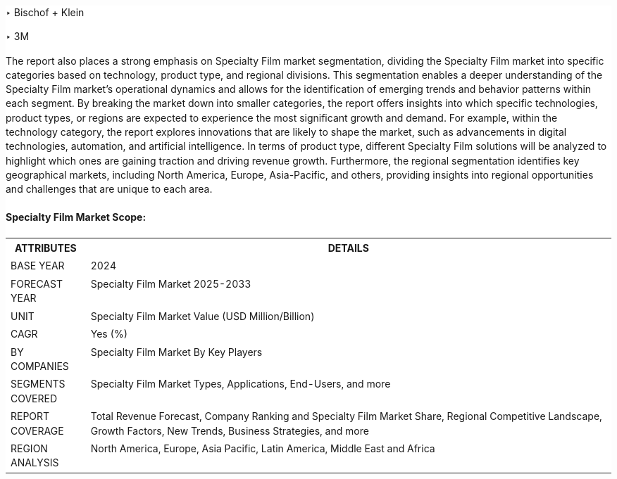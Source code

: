 ‣ Bischof + Klein

‣ 3M

The report also places a strong emphasis on Specialty Film market segmentation, dividing the Specialty Film market into specific categories based on technology, product type, and regional divisions. This segmentation enables a deeper understanding of the Specialty Film market’s operational dynamics and allows for the identification of emerging trends and behavior patterns within each segment. By breaking the market down into smaller categories, the report offers insights into which specific technologies, product types, or regions are expected to experience the most significant growth and demand. For example, within the technology category, the report explores innovations that are likely to shape the market, such as advancements in digital technologies, automation, and artificial intelligence. In terms of product type, different Specialty Film solutions will be analyzed to highlight which ones are gaining traction and driving revenue growth. Furthermore, the regional segmentation identifies key geographical markets, including North America, Europe, Asia-Pacific, and others, providing insights into regional opportunities and challenges that are unique to each area.

<h4>Specialty Film Market Scope:</h4>
<table>
<tr>
<th>ATTRIBUTES</th>
<th>DETAILS</th>
</tr>
<tr>
<td>BASE YEAR</td>
<td>2024</td>
</tr>
<tr>
<td>FORECAST YEAR</td>
<td>Specialty Film Market 2025-2033</td>
</tr>
<tr>
<td>UNIT</td>
<td>Specialty Film Market Value (USD Million/Billion)</td>
<tr>
<td>CAGR</td>
<td>Yes (%)</td>
</tr>
</tr>
<tr>
<td>BY COMPANIES</td>
<td>Specialty Film Market By Key Players</td>
</tr>
<tr>
<td>SEGMENTS COVERED</td>
<td>Specialty Film Market Types, Applications, End-Users, and more</td>
</tr>
<tr>
<td>REPORT COVERAGE</td>
<td>Total Revenue Forecast, Company Ranking and Specialty Film Market Share, Regional Competitive Landscape, Growth Factors, New Trends, Business Strategies, and more</td>
</tr>
<tr>
<td>REGION ANALYSIS</td>
<td>North America, Europe, Asia Pacific, Latin America, Middle East and Africa</td>
</tr>
</table>
